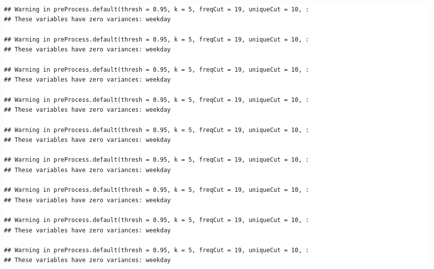     ## Warning in preProcess.default(thresh = 0.95, k = 5, freqCut = 19, uniqueCut = 10, :
    ## These variables have zero variances: weekday

    ## Warning in preProcess.default(thresh = 0.95, k = 5, freqCut = 19, uniqueCut = 10, :
    ## These variables have zero variances: weekday

    ## Warning in preProcess.default(thresh = 0.95, k = 5, freqCut = 19, uniqueCut = 10, :
    ## These variables have zero variances: weekday

    ## Warning in preProcess.default(thresh = 0.95, k = 5, freqCut = 19, uniqueCut = 10, :
    ## These variables have zero variances: weekday

    ## Warning in preProcess.default(thresh = 0.95, k = 5, freqCut = 19, uniqueCut = 10, :
    ## These variables have zero variances: weekday

    ## Warning in preProcess.default(thresh = 0.95, k = 5, freqCut = 19, uniqueCut = 10, :
    ## These variables have zero variances: weekday

    ## Warning in preProcess.default(thresh = 0.95, k = 5, freqCut = 19, uniqueCut = 10, :
    ## These variables have zero variances: weekday

    ## Warning in preProcess.default(thresh = 0.95, k = 5, freqCut = 19, uniqueCut = 10, :
    ## These variables have zero variances: weekday

    ## Warning in preProcess.default(thresh = 0.95, k = 5, freqCut = 19, uniqueCut = 10, :
    ## These variables have zero variances: weekday
